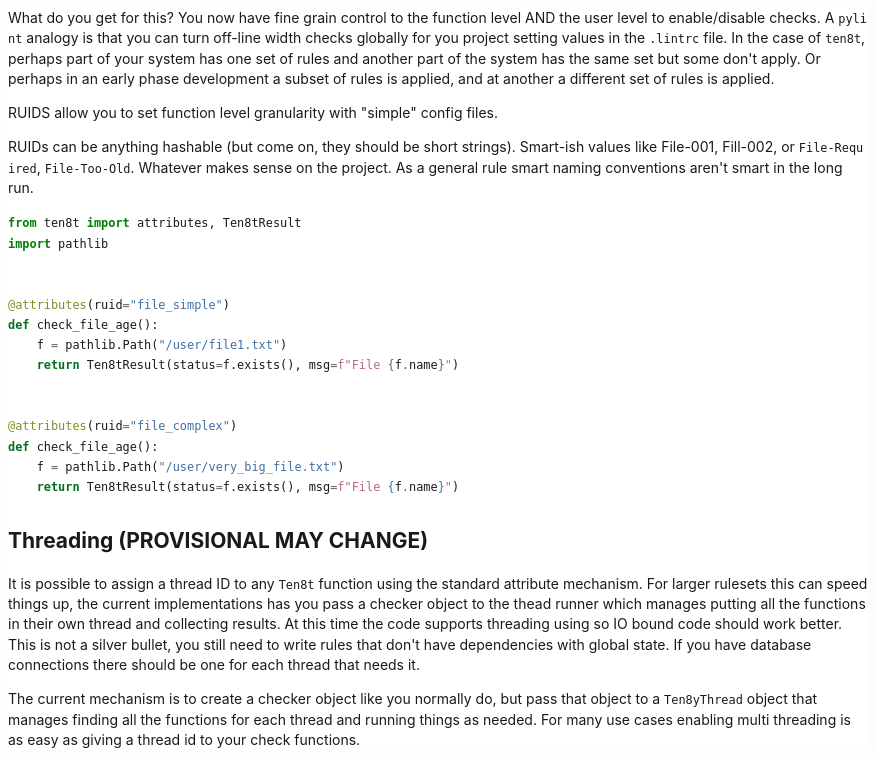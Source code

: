 What do you get for this? You now have fine grain control to the function level AND the user level to enable/disable
checks. A `pylint` analogy is that you can turn off-line width checks globally for you project setting values in
the `.lintrc` file. In the case of `ten8t`, perhaps part of your system has one set of rules and another part of
the system has the same set but some don't apply.
Or perhaps in an early phase development a subset of rules is applied, and at another a different set of rules is
applied.

RUIDS allow you to set function level granularity with "simple" config files.

RUIDs can be anything hashable (but come on, they should be short strings). Smart-ish values like File-001, Fill-002,
or `File-Required`, `File-Too-Old`. Whatever makes sense on the project. As a general rule smart naming conventions
aren't smart in the long run.

```python
from ten8t import attributes, Ten8tResult
import pathlib


@attributes(ruid="file_simple")
def check_file_age():
    f = pathlib.Path("/user/file1.txt")
    return Ten8tResult(status=f.exists(), msg=f"File {f.name}")


@attributes(ruid="file_complex")
def check_file_age():
    f = pathlib.Path("/user/very_big_file.txt")
    return Ten8tResult(status=f.exists(), msg=f"File {f.name}")
```

## Threading  (PROVISIONAL MAY CHANGE)

It is possible to assign a thread ID to any `Ten8t` function using the standard attribute mechanism. For larger
rulesets this can speed things up, the current implementations has you pass a checker object to the thead runner
which manages putting all the functions in their own thread and collecting results. At this time the code
supports threading using so IO bound code should work better. This is not a silver bullet, you still need to
write rules that don't have dependencies with global state. If you have database connections there should be
one for each thread that needs it.

The current mechanism is to create a checker object like you normally do, but pass that object to a
`Ten8yThread` object that manages finding all the functions for each thread and running things as
needed. For many use cases enabling multi threading is as easy as giving a thread id to your check functions.
